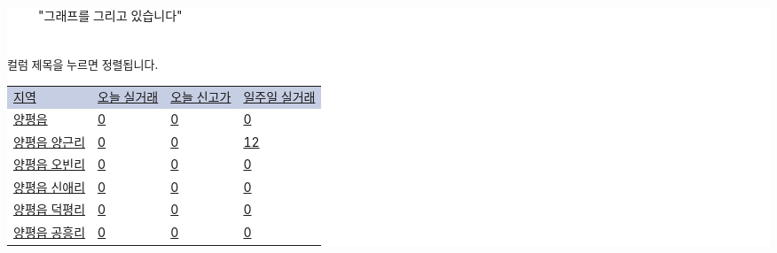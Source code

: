 <div id="loading" style="z-index:20; display: block; margin-left: 35px">"그래프를 그리고 있습니다"</div>
<div id="columnchart_material" style="width: 95%; margin-left: -35px; display: block"></div>

<br>

<font size='small' style='font-size: small;'>컬럼 제목을 누르면 정렬됩니다.</font>
<table class="sortable">
  <tr style='background-color: rgba(114, 132, 186,0.4);'>
    <td id="region"><a href="#">지역</a></td>
    <td id="today"><a href="#">오늘 실거래</a></td>
    <td id="today_new"><a href="#">오늘 신고가</a></td>
    <td id="week"><a href="#">일주일 실거래</a></td>
  </tr>

  
  <tr class="item">
    <td><a href="경기도양평군양평읍">양평읍</a></td>
    <td><a href="경기도양평군양평읍">0</a></td>
    <td><a href="경기도양평군양평읍">0</a></td>
    <td><a href="경기도양평군양평읍">0</a></td>
  </tr>
    

  <tr class="item">
    <td><a href="경기도양평군양평읍양근리">양평읍 양근리</a></td>
    <td><a href="경기도양평군양평읍양근리">0</a></td>
    <td><a href="경기도양평군양평읍양근리">0</a></td>
    <td><a href="경기도양평군양평읍양근리">12</a></td>
  </tr>
    

  <tr class="item">
    <td><a href="경기도양평군양평읍오빈리">양평읍 오빈리</a></td>
    <td><a href="경기도양평군양평읍오빈리">0</a></td>
    <td><a href="경기도양평군양평읍오빈리">0</a></td>
    <td><a href="경기도양평군양평읍오빈리">0</a></td>
  </tr>
    

  <tr class="item">
    <td><a href="경기도양평군양평읍신애리">양평읍 신애리</a></td>
    <td><a href="경기도양평군양평읍신애리">0</a></td>
    <td><a href="경기도양평군양평읍신애리">0</a></td>
    <td><a href="경기도양평군양평읍신애리">0</a></td>
  </tr>
    

  <tr class="item">
    <td><a href="경기도양평군양평읍덕평리">양평읍 덕평리</a></td>
    <td><a href="경기도양평군양평읍덕평리">0</a></td>
    <td><a href="경기도양평군양평읍덕평리">0</a></td>
    <td><a href="경기도양평군양평읍덕평리">0</a></td>
  </tr>
    

  <tr class="item">
    <td><a href="경기도양평군양평읍공흥리">양평읍 공흥리</a></td>
    <td><a href="경기도양평군양평읍공흥리">0</a></td>
    <td><a href="경기도양평군양평읍공흥리">0</a></td>
    <td><a href="경기도양평군양평읍공흥리">0</a></td>
  </tr>
    